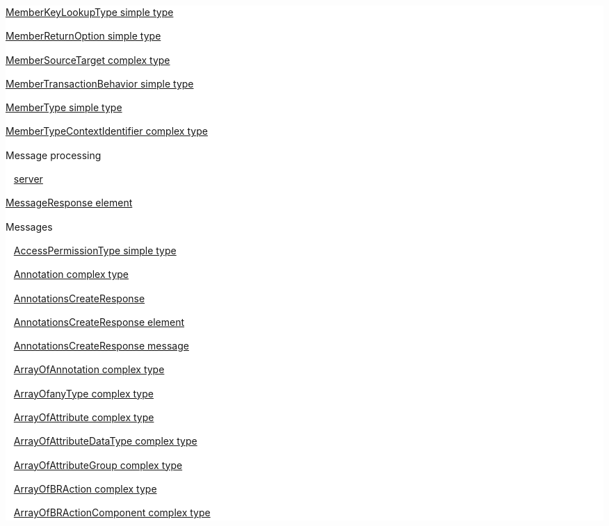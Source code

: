 <p><a href="b9f50567-5a59-41e6-8d05-fbe80e04fbfa.md">MemberKeyLookupType
simple type</a></p>

<p><a href="41cf0cb0-15c0-40a5-92cd-028893df80ca.md">MemberReturnOption
simple type</a></p>

<p><a href="b072987e-a420-4c37-a897-29213cefd749.md">MemberSourceTarget
complex type</a></p>

<p><a href="0834e895-59d3-437a-816a-f7e2e81e885f.md">MemberTransactionBehavior
simple type</a></p>

<p><a href="9b0ecb88-bae2-4d8e-b337-f596c9060698.md">MemberType
simple type</a></p>

<p><a href="8ee16f92-cb09-401e-9093-73139fbc29fb.md">MemberTypeContextIdentifier
complex type</a></p>

<p>Message processing</p>

<p>   <a href="b3b34df1-610e-4fe4-928a-320c3fbec830.md">server</a></p>

<p><a href="b30f1313-589f-4489-9d4a-f7c3d0ef66ca.md">MessageResponse
element</a></p>

<p>Messages</p>

<p>   <a href="5252b258-fe92-49da-b355-d4101533bc3d.md">AccessPermissionType
simple type</a></p>

<p>   <a href="402df582-5469-40ee-8651-36181e9b3014.md">Annotation
complex type</a></p>

<p>   <a href="ffbc22a5-b743-4611-87f6-7527653bcf92.md">AnnotationsCreateResponse</a></p>

<p>   <a href="57106dc3-ff93-4eb3-8420-2e2812e67a7a.md">AnnotationsCreateResponse
element</a></p>

<p>   <a href="ffbc22a5-b743-4611-87f6-7527653bcf92.md">AnnotationsCreateResponse
message</a></p>

<p>   <a href="84bab74a-0bb4-43d3-ac7d-3a68af60161c.md">ArrayOfAnnotation
complex type</a></p>

<p>   <a href="6675c434-ae4f-4c6d-abdb-7325784fa29a.md">ArrayOfanyType
complex type</a></p>

<p>   <a href="0899acc1-d1ac-461f-84ac-42f3aa78aba9.md">ArrayOfAttribute
complex type</a></p>

<p>   <a href="faa7aa1b-25e9-4463-8115-a26348a0e07d.md">ArrayOfAttributeDataType
complex type</a></p>

<p>   <a href="81059329-1b57-461c-9d0c-021725c74bae.md">ArrayOfAttributeGroup
complex type</a></p>

<p>   <a href="fcaa76b6-2161-4229-a91e-90d8e2902b7d.md">ArrayOfBRAction
complex type</a></p>

<p>   <a href="d5b90450-43b6-40c6-ad84-e6f9612fdcaf.md">ArrayOfBRActionComponent
complex type</a></p>
